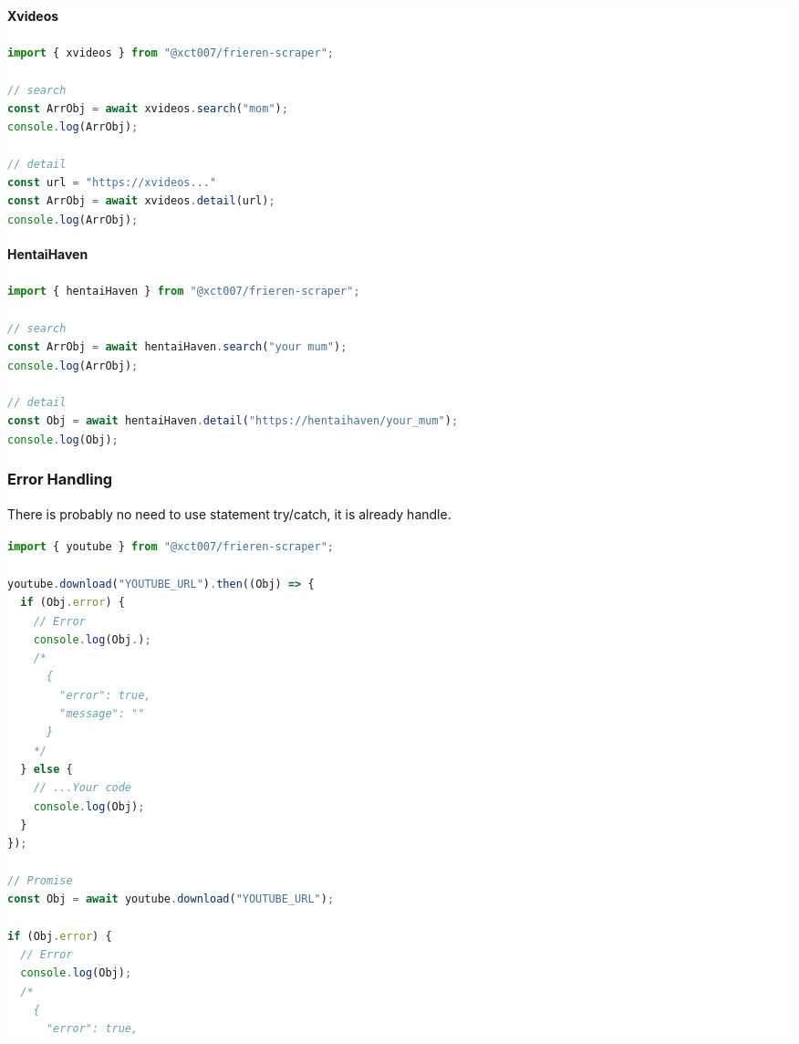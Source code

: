 ```js

```

#### Xvideos

```js
import { xvideos } from "@xct007/frieren-scraper";

// search
const ArrObj = await xvideos.search("mom");
console.log(ArrObj);

// detail
const url = "https://xvideos..."
const ArrObj = await xvideos.detail(url);
console.log(ArrObj);

```

#### HentaiHaven

```js
import { hentaiHaven } from "@xct007/frieren-scraper";

// search
const ArrObj = await hentaiHaven.search("your mum");
console.log(ArrObj);

// detail
const Obj = await hentaiHaven.detail("https://hentaihaven/your_mum");
console.log(Obj);

```

### Error Handling

There is probably no need to use statement try/catch, it is already handle.

```js
import { youtube } from "@xct007/frieren-scraper";

youtube.download("YOUTUBE_URL").then((Obj) => {
  if (Obj.error) {
    // Error
    console.log(Obj.);
    /*
      {
        "error": true,
        "message": ""
      }
    */
  } else {
    // ...Your code
    console.log(Obj);
  }
});

// Promise
const Obj = await youtube.download("YOUTUBE_URL");

if (Obj.error) {
  // Error
  console.log(Obj);
  /*
    {
      "error": true,
```